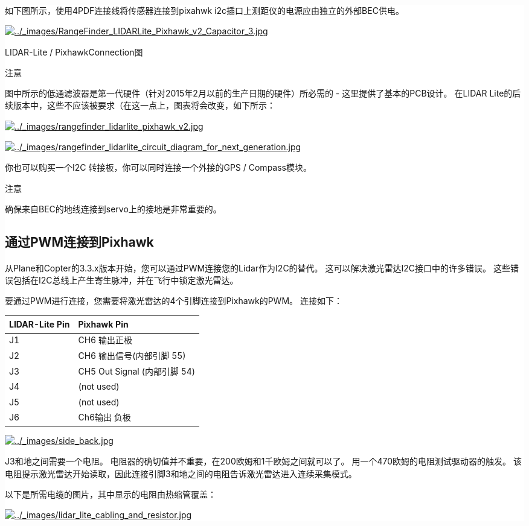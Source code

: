 如下图所示，使用4PDF连接线将传感器连接到pixahwk i2c插口上测距仪的电源应由独立的外部BEC供电。

[![](http://ardupilot.org/copter/_images/RangeFinder_LIDARLite_Pixhawk_v2_Capacitor_3.jpg "../\_images/RangeFinder\_LIDARLite\_Pixhawk\_v2\_Capacitor\_3.jpg")](http://ardupilot.org/copter/_images/RangeFinder_LIDARLite_Pixhawk_v2_Capacitor_3.jpg)

LIDAR-Lite / PixhawkConnection图

注意

图中所示的低通滤波器是第一代硬件（针对2015年2月以前的生产日期的硬件）所必需的 - 这里提供了基本的PCB设计。 在LIDAR Lite的后续版本中，这些不应该被要求（在这一点上，图表将会改变，如下所示：

[![](http://ardupilot.org/copter/_images/rangefinder_lidarlite_pixhawk_v2.jpg "../\_images/rangefinder\_lidarlite\_pixhawk\_v2.jpg")](http://ardupilot.org/copter/_images/rangefinder_lidarlite_pixhawk_v2.jpg)

[![](http://ardupilot.org/copter/_images/rangefinder_lidarlite_circuit_diagram_for_next_generation.jpg "../\_images/rangefinder\_lidarlite\_circuit\_diagram\_for\_next\_generation.jpg")](http://ardupilot.org/copter/_images/rangefinder_lidarlite_circuit_diagram_for_next_generation.jpg)

你也可以购买一个I2C 转接板，你可以同时连接一个外接的GPS / Compass模块。

注意

确保来自BEC的地线连接到servo上的接地是非常重要的。

## 通过PWM连接到Pixhawk

从Plane和Copter的3.3.x版本开始，您可以通过PWM连接您的Lidar作为I2C的替代。 这可以解决激光雷达I2C接口中的许多错误。 这些错误包括在I2C总线上产生寄生脉冲，并在飞行中锁定激光雷达。

要通过PWM进行连接，您需要将激光雷达的4个引脚连接到Pixhawk的PWM。 连接如下：

| **LIDAR-Lite Pin** | **Pixhawk Pin** |
| :--- | :--- |
| J1 | CH6  输出正极 |
| J2 | CH6 输出信号\(内部引脚 55\) |
| J3 | CH5 Out Signal \(内部引脚 54\) |
| J4 | \(not used\) |
| J5 | \(not used\) |
| J6 | Ch6输出 负极 |

[![](http://ardupilot.org/copter/_images/side_back.jpg "../\_images/side\_back.jpg")](http://ardupilot.org/copter/_images/side_back.jpg)

J3和地之间需要一个电阻。 电阻器的确切值并不重要，在200欧姆和1千欧姆之间就可以了。 用一个470欧姆的电阻测试驱动器的触发。 该电阻提示激光雷达开始读取，因此连接引脚3和地之间的电阻告诉激光雷达进入连续采集模式。

以下是所需电缆的图片，其中显示的电阻由热缩管覆盖：

[![](http://ardupilot.org/copter/_images/lidar_lite_cabling_and_resistor.jpg "../\_images/lidar\_lite\_cabling\_and\_resistor.jpg")](http://ardupilot.org/copter/_images/lidar_lite_cabling_and_resistor.jpg)
